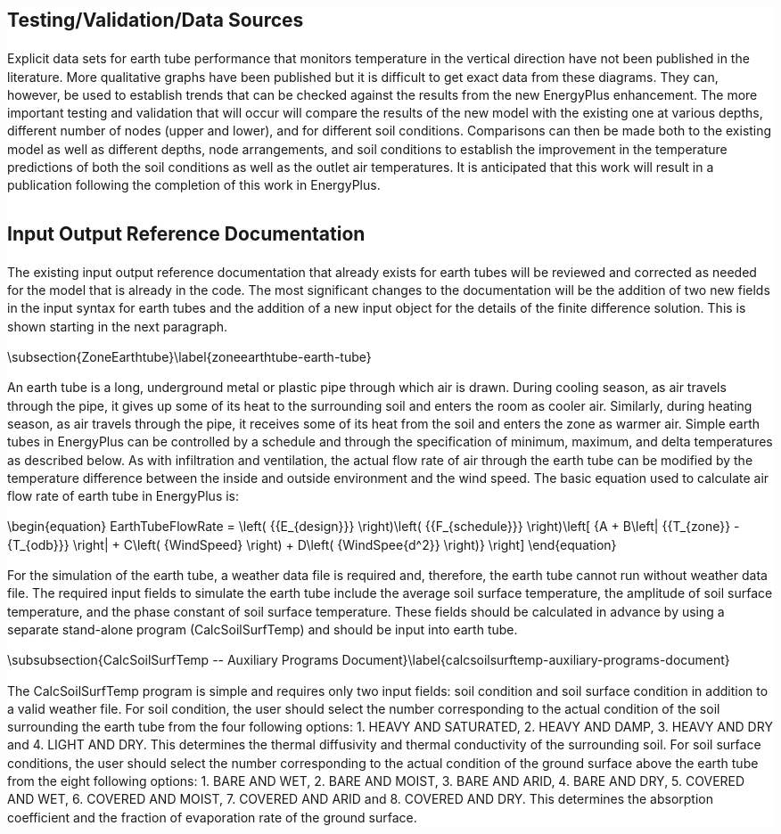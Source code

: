 ## Testing/Validation/Data Sources ##

Explicit data sets for earth tube performance that monitors temperature in the vertical direction have not been published in the literature.  More qualitative graphs have been published but it is difficult to get exact data from these diagrams.  They can, however, be used to establish trends that can be checked against the results from the new EnergyPlus enhancement.  The more important testing and validation that will occur will compare the results of the new model with the existing one at various depths, different number of nodes (upper and lower), and for different soil conditions.  Comparisons can then be made both to the existing model as well as different depths, node arrangements, and soil conditions to establish the improvement in the temperature predictions of both the soil conditions as well as the outlet air temperatures.  It is anticipated that this work will result in a publication following the completion of this work in EnergyPlus.

## Input Output Reference Documentation ##

The existing input output reference documentation that already exists for earth tubes will be reviewed and corrected as needed for the model that is already in the code.  The most significant changes to the documentation will be the addition of two new fields in the input syntax for earth tubes and the addition of a new input object for the details of the finite difference solution.  This is shown starting in the next paragraph.

\subsection{ZoneEarthtube}\label{zoneearthtube-earth-tube}

An earth tube is a long, underground metal or plastic pipe through which air is drawn. During cooling season, as air travels through the pipe, it gives up some of its heat to the surrounding soil and enters the room as cooler air. Similarly, during heating season, as air travels through the pipe, it receives some of its heat from the soil and enters the zone as warmer air. Simple earth tubes in EnergyPlus can be controlled by a schedule and through the specification of minimum, maximum, and delta temperatures as described below. As with infiltration and ventilation, the actual flow rate of air through the earth tube can be modified by the temperature difference between the inside and outside environment and the wind speed. The basic equation used to calculate air flow rate of earth tube in EnergyPlus is:

\begin{equation}
EarthTubeFlowRate = \left( {{E_{design}}} \right)\left( {{F_{schedule}}} \right)\left[ {A + B\left| {{T_{zone}} - {T_{odb}}} \right| + C\left( {WindSpeed} \right) + D\left( {WindSpee{d^2}} \right)} \right]
\end{equation}

For the simulation of the earth tube, a weather data file is required and, therefore, the earth tube cannot run without weather data file. The required input fields to simulate the earth tube include the average soil surface temperature, the amplitude of soil surface temperature, and the phase constant of soil surface temperature. These fields should be calculated in advance by using a separate stand-alone program (CalcSoilSurfTemp) and should be input into earth tube.

\subsubsection{CalcSoilSurfTemp -- Auxiliary Programs Document}\label{calcsoilsurftemp-auxiliary-programs-document}

The CalcSoilSurfTemp program is simple and requires only two input fields: soil condition and soil surface condition in addition to a valid weather file. For soil condition, the user should select the number corresponding to the actual condition of the soil surrounding the earth tube from the four following options: 1. HEAVY AND SATURATED, 2. HEAVY AND DAMP, 3. HEAVY AND DRY and 4. LIGHT AND DRY. This determines the thermal diffusivity and thermal conductivity of the surrounding soil. For soil surface conditions, the user should select the number corresponding to the actual condition of the ground surface above the earth tube from the eight following options: 1. BARE AND WET, 2. BARE AND MOIST, 3. BARE AND ARID, 4. BARE AND DRY, 5. COVERED AND WET, 6. COVERED AND MOIST, 7. COVERED AND ARID and 8. COVERED AND DRY. This determines the absorption coefficient and the fraction of evaporation rate of the ground surface.

